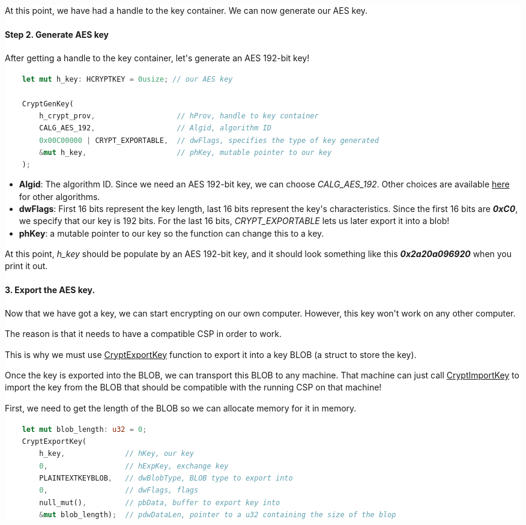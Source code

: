 
At this point, we have had a handle to the key container. We can now generate our AES key.


#### Step 2. Generate AES key


After getting a handle to the key container, let's generate an AES 192-bit key!


``` rust
    let mut h_key: HCRYPTKEY = 0usize; // our AES key

    CryptGenKey(
        h_crypt_prov,                   // hProv, handle to key container
        CALG_AES_192,                   // Algid, algorithm ID
        0x00C00000 | CRYPT_EXPORTABLE,  // dwFlags, specifies the type of key generated
        &mut h_key,                     // phKey, mutable pointer to our key
    );
```


- **Algid**: The algorithm ID. Since we need an AES 192-bit key, we can choose *CALG_AES_192*. Other choices are available [here](https://docs.microsoft.com/en-us/windows/win32/seccrypto/alg-id) for other algorithms.
- **dwFlags**: First 16 bits represent the key length, last 16 bits represent the key's characteristics. Since the first 16 bits are ***0xC0***, we specify that our key is 192 bits. For the last 16 bits, *CRYPT_EXPORTABLE* lets us later export it into a blob!
- **phKey**: a mutable pointer to our key so the function can change this to a key.


At this point, *h_key* should be populate by an AES 192-bit key, and it should look something like this ***0x2a20a096920*** when you print it out.


#### 3. Export the AES key.


Now that we have got a key, we can start encrypting on our own computer. However, this key won't work on any other computer.


The reason is that it needs to have a compatible CSP in order to work. 


This is why we must use [CryptExportKey](https://docs.microsoft.com/en-us/windows/win32/api/wincrypt/nf-wincrypt-cryptexportkey) function to export it into a key BLOB (a struct to store the key).


Once the key is exported into the BLOB, we can transport this BLOB to any machine. That machine can just call [CryptImportKey](https://docs.microsoft.com/en-us/windows/win32/api/wincrypt/nf-wincrypt-cryptimportkey) to import the key from the BLOB that should be compatible with the running CSP on that machine!

First, we need to get the length of the BLOB so we can allocate memory for it in memory.

``` rust
    let mut blob_length: u32 = 0;
    CryptExportKey(
        h_key,              // hKey, our key
        0,                  // hExpKey, exchange key
        PLAINTEXTKEYBLOB,   // dwBlobType, BLOB type to export into
        0,                  // dwFlags, flags
        null_mut(),         // pbData, buffer to export key into
        &mut blob_length);  // pdwDataLen, pointer to a u32 containing the size of the blop
```
